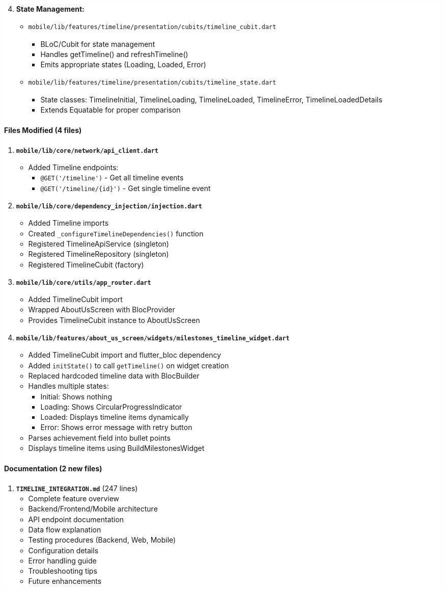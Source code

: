 4. **State Management:**
   - `mobile/lib/features/timeline/presentation/cubits/timeline_cubit.dart`
     - BLoC/Cubit for state management
     - Handles getTimeline() and refreshTimeline()
     - Emits appropriate states (Loading, Loaded, Error)

   - `mobile/lib/features/timeline/presentation/cubits/timeline_state.dart`
     - State classes: TimelineInitial, TimelineLoading, TimelineLoaded, TimelineError, TimelineLoadedDetails
     - Extends Equatable for proper comparison

#### Files Modified (4 files)
1. **`mobile/lib/core/network/api_client.dart`**
   - Added Timeline endpoints:
     - `@GET('/timeline')` - Get all timeline events
     - `@GET('/timeline/{id}')` - Get single timeline event

2. **`mobile/lib/core/dependency_injection/injection.dart`**
   - Added Timeline imports
   - Created `_configureTimelineDependencies()` function
   - Registered TimelineApiService (singleton)
   - Registered TimelineRepository (singleton)
   - Registered TimelineCubit (factory)

3. **`mobile/lib/core/utils/app_router.dart`**
   - Added TimelineCubit import
   - Wrapped AboutUsScreen with BlocProvider
   - Provides TimelineCubit instance to AboutUsScreen

4. **`mobile/lib/features/about_us_screen/widgets/milestones_timeline_widget.dart`**
   - Added TimelineCubit import and flutter_bloc dependency
   - Added `initState()` to call `getTimeline()` on widget creation
   - Replaced hardcoded timeline data with BlocBuilder
   - Handles multiple states:
     - Initial: Shows nothing
     - Loading: Shows CircularProgressIndicator
     - Loaded: Displays timeline items dynamically
     - Error: Shows error message with retry button
   - Parses achievement field into bullet points
   - Displays timeline items using BuildMilestonesWidget

#### Documentation (2 new files)
1. **`TIMELINE_INTEGRATION.md`** (247 lines)
   - Complete feature overview
   - Backend/Frontend/Mobile architecture
   - API endpoint documentation
   - Data flow explanation
   - Testing procedures (Backend, Web, Mobile)
   - Configuration details
   - Error handling guide
   - Troubleshooting tips
   - Future enhancements
